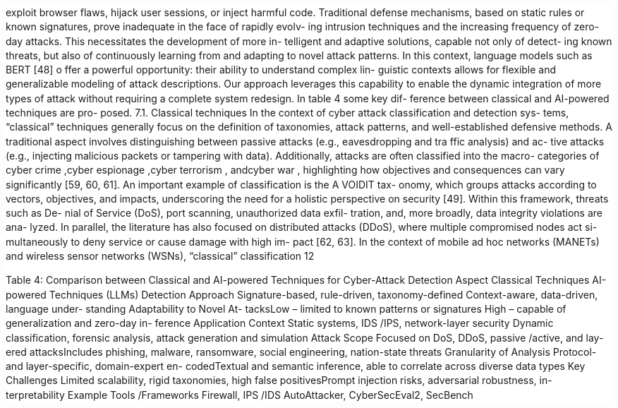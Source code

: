 exploit browser flaws, hijack user sessions, or inject harmful
code.
Traditional defense mechanisms, based on static rules or
known signatures, prove inadequate in the face of rapidly evolv-
ing intrusion techniques and the increasing frequency of zero-
day attacks. This necessitates the development of more in-
telligent and adaptive solutions, capable not only of detect-
ing known threats, but also of continuously learning from and
adapting to novel attack patterns.
In this context, language models such as BERT [48] o ffer a
powerful opportunity: their ability to understand complex lin-
guistic contexts allows for flexible and generalizable modeling
of attack descriptions. Our approach leverages this capability to
enable the dynamic integration of more types of attack without
requiring a complete system redesign. In table 4 some key dif-
ference between classical and AI-powered techniques are pro-
posed.
7.1. Classical techniques
In the context of cyber attack classification and detection sys-
tems, “classical” techniques generally focus on the definition
of taxonomies, attack patterns, and well-established defensive
methods. A traditional aspect involves distinguishing between
passive attacks (e.g., eavesdropping and tra ffic analysis) and ac-
tive attacks (e.g., injecting malicious packets or tampering with
data). Additionally, attacks are often classified into the macro-
categories of cyber crime ,cyber espionage ,cyber terrorism ,
andcyber war , highlighting how objectives and consequences
can vary significantly [59, 60, 61].
An important example of classification is the A VOIDIT tax-
onomy, which groups attacks according to vectors, objectives,
and impacts, underscoring the need for a holistic perspective
on security [49]. Within this framework, threats such as De-
nial of Service (DoS), port scanning, unauthorized data exfil-
tration, and, more broadly, data integrity violations are ana-
lyzed. In parallel, the literature has also focused on distributed
attacks (DDoS), where multiple compromised nodes act si-
multaneously to deny service or cause damage with high im-
pact [62, 63].
In the context of mobile ad hoc networks (MANETs) and
wireless sensor networks (WSNs), “classical” classification
12

Table 4: Comparison between Classical and AI-powered Techniques for Cyber-Attack Detection
Aspect Classical Techniques AI-powered Techniques (LLMs)
Detection Approach Signature-based, rule-driven, taxonomy-defined Context-aware, data-driven, language under-
standing
Adaptability to Novel At-
tacksLow – limited to known patterns or signatures High – capable of generalization and zero-day in-
ference
Application Context Static systems, IDS /IPS, network-layer security Dynamic classification, forensic analysis, attack
generation and simulation
Attack Scope Focused on DoS, DDoS, passive /active, and lay-
ered attacksIncludes phishing, malware, ransomware, social
engineering, nation-state threats
Granularity of Analysis Protocol- and layer-specific, domain-expert en-
codedTextual and semantic inference, able to correlate
across diverse data types
Key Challenges Limited scalability, rigid taxonomies, high false
positivesPrompt injection risks, adversarial robustness, in-
terpretability
Example Tools /Frameworks Firewall, IPS /IDS AutoAttacker, CyberSecEval2, SecBench